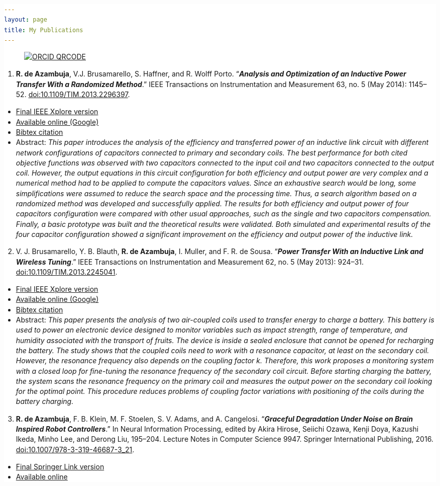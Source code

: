 ```yaml
---
layout: page
title: My Publications
---
```

<figure style="border-width:0; width:30%; height:30%;">
  <a href="http://orcid.org/0000-0003-0185-545X">
  <img src="{{ site.url }}/public/images/my_orcid_qrcode.png?style=centerme" alt="ORCID QRCODE">
  </a>
</figure>

1. **R. de Azambuja**, V.J. Brusamarello, S. Haffner, and R. Wolff Porto. “**_Analysis and Optimization of an Inductive Power Transfer With a Randomized Method_**.” IEEE Transactions on Instrumentation and Measurement 63, no. 5 (May 2014): 1145–52. [doi:10.1109/TIM.2013.2296397](http://dx.doi.org/10.1109/TIM.2013.2296397).
  * [Final IEEE Xplore version](http://ieeexplore.ieee.org/document/6719500/)
  * [Available online (Google)](http://scholar.google.com/scholar?oi=bibs&hl=en&cluster=12486241629850522524)
  * [Bibtex citation](https://github.com/ricardodeazambuja/ricardodeazambuja.github.io/raw/master/public/citations/de_azambuja_analysis_2014.bib)
  * Abstract: _This paper introduces the analysis of the efficiency and transferred power of an inductive link circuit with different network configurations of capacitors connected to primary and secondary coils. The best performance for both cited objective functions was observed with two capacitors connected to the input coil and two capacitors connected to the output coil. However, the output equations in this circuit configuration for both efficiency and output power are very complex and a numerical method had to be applied to compute the capacitors values. Since an exhaustive search would be long, some simplifications were assumed to reduce the search space and the processing time. Thus, a search algorithm based on a randomized method was developed and successfully applied. The results for both efficiency and output power of four capacitors configuration were compared with other usual approaches, such as the single and two capacitors compensation. Finally, a basic prototype was built and the theoretical results were validated. Both simulated and experimental results of the four capacitor configuration showed a significant improvement on the efficiency and output power of the inductive link._
2. V. J. Brusamarello, Y. B. Blauth, **R. de Azambuja**, I. Muller, and F. R. de Sousa. “**_Power Transfer With an Inductive Link and Wireless Tuning_**.” IEEE Transactions on Instrumentation and Measurement 62, no. 5 (May 2013): 924–31. [doi:10.1109/TIM.2013.2245041](http://dx.doi.org/10.1109/TIM.2013.2245041).
  * [Final IEEE Xplore version](http://ieeexplore.ieee.org/document/6482618/)
  * [Available online (Google)](http://scholar.google.com/scholar?oi=bibs&hl=en&cluster=16111281918178162486)
  * [Bibtex citation](https://github.com/ricardodeazambuja/ricardodeazambuja.github.io/raw/master/public/citations/brusamarello_power_2013.bib)
  * Abstract: _This paper presents the analysis of two air-coupled coils used to transfer energy to charge a battery. This battery is used to power an electronic device designed to monitor variables such as impact strength, range of temperature, and humidity associated with the transport of fruits. The device is inside a sealed enclosure that cannot be opened for recharging the battery. The study shows that the coupled coils need to work with a resonance capacitor, at least on the secondary coil. However, the resonance frequency also depends on the coupling factor k. Therefore, this work proposes a monitoring system with a closed loop for fine-tuning the resonance frequency of the secondary coil circuit. Before starting charging the battery, the system scans the resonance frequency on the primary coil and measures the output power on the secondary coil looking for the optimal point. This procedure reduces problems of coupling factor variations with positioning of the coils during the battery charging._
3. **R. de Azambuja**, F. B. Klein, M. F. Stoelen, S. V. Adams, and A. Cangelosi. “**_Graceful Degradation Under Noise on Brain Inspired Robot Controllers_**.” In Neural Information Processing, edited by Akira Hirose, Seiichi Ozawa, Kenji Doya, Kazushi Ikeda, Minho Lee, and Derong Liu, 195–204. Lecture Notes in Computer Science 9947. Springer International Publishing, 2016. [doi:10.1007/978-3-319-46687-3_21](http://dx.doi.org/10.1007/978-3-319-46687-3_21).
  * [Final Springer Link version](http://link.springer.com/chapter/10.1007/978-3-319-46687-3_21)
  * [Available online](https://github.com/ricardodeazambuja/ICONIP2016/raw/master/ICONIP2016_preprint.pdf)